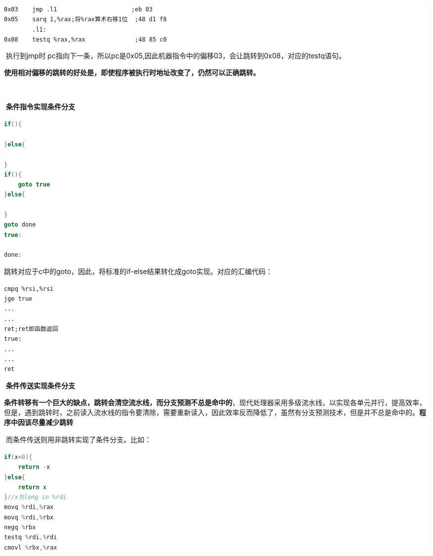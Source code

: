 ```assembly
0x03	jmp .l1						;eb 03
0x05	sarq 1,%rax;将%rax算术右移1位	 ;48 d1 f8 	
		.l1:
0x08	testq %rax,%rax				 ;48 85 c0
```

​	执行到jmp时 pc指向下一条，所以pc是0x05,因此机器指令中的偏移03，会让跳转到0x08，对应的testq语句。

​	**使用相对偏移的跳转的好处是，即使程序被执行时地址改变了，仍然可以正确跳转。**

​	

​	**条件指令实现条件分支**

```C
if(){
    
}else{
    
}
if(){
    goto true
}else{
    
}
goto done
true:

done:
```

​	跳转对应于c中的goto，因此，将标准的if-else结果转化成goto实现。对应的汇编代码：

```assembly
cmpq %rsi,%rsi
jge true
...
...
ret;ret即函数返回
true:
...
...
ret
```



​	**条件传送实现条件分支**

​	**条件转移有一个巨大的缺点，跳转会清空流水线，而分支预测不总是命中的**，现代处理器采用多级流水线，以实现各单元并行，提高效率，但是，遇到跳转时，之前读入流水线的指令要清除，需要重新读入，因此效率反而降低了，虽然有分支预测技术，但是并不总是命中的。**程序中因该尽量减少跳转**

​	而条件传送则用非跳转实现了条件分支。比如：

```c
if(x<0){
    return -x
}else{
    return x
}//x为long in %rdi
movq %rdi,%rax
movq %rdi,%rbx
negq %rbx
testq %rdi,%rdi
cmovl %rbx,%rax
```
